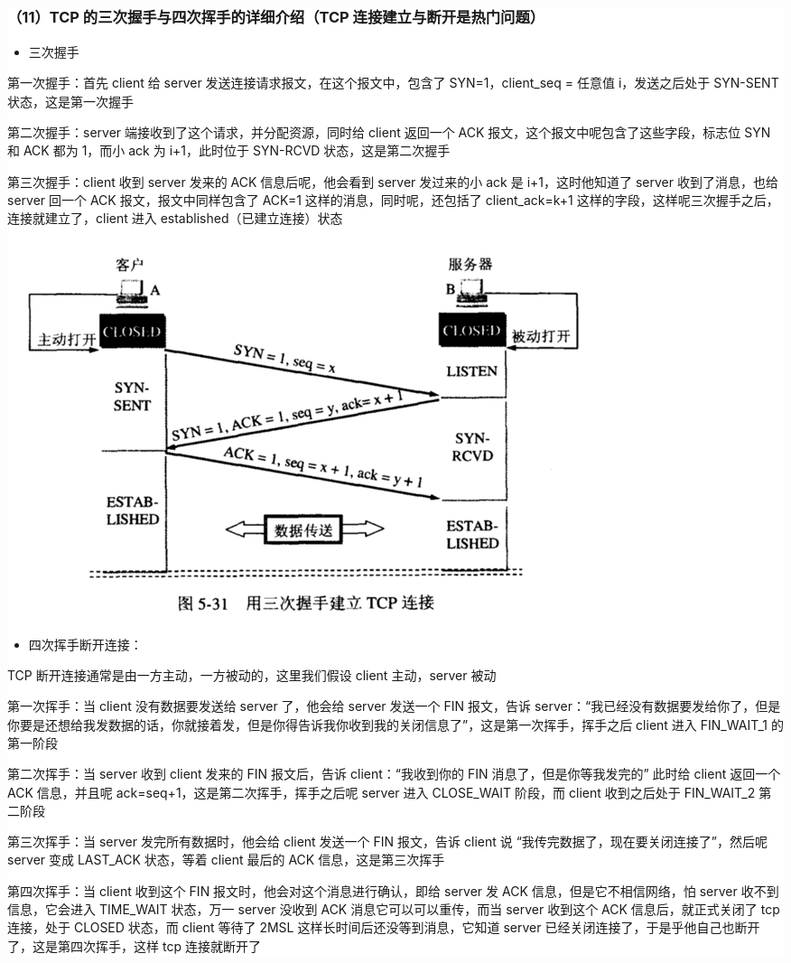 ### （11）TCP 的三次握手与四次挥手的详细介绍（TCP 连接建立与断开是热门问题）

* 三次握手

第一次握手：首先 client 给 server 发送连接请求报文，在这个报文中，包含了 SYN=1，client_seq = 任意值 i，发送之后处于 SYN-SENT 状态，这是第一次握手

第二次握手：server 端接收到了这个请求，并分配资源，同时给 client 返回一个 ACK 报文，这个报文中呢包含了这些字段，标志位 SYN 和 ACK 都为 1，而小 ack 为 i+1，此时位于 SYN-RCVD 状态，这是第二次握手

第三次握手：client 收到 server 发来的 ACK 信息后呢，他会看到 server 发过来的小 ack 是 i+1，这时他知道了 server 收到了消息，也给 server 回一个 ACK 报文，报文中同样包含了 ACK=1 这样的消息，同时呢，还包括了 client_ack=k+1 这样的字段，这样呢三次握手之后，连接就建立了，client 进入 established（已建立连接）状态

![](../images/三次握手.png)

* 四次挥手断开连接：

TCP 断开连接通常是由一方主动，一方被动的，这里我们假设 client 主动，server 被动

第一次挥手：当 client 没有数据要发送给 server 了，他会给 server 发送一个 FIN 报文，告诉 server：“我已经没有数据要发给你了，但是你要是还想给我发数据的话，你就接着发，但是你得告诉我你收到我的关闭信息了”，这是第一次挥手，挥手之后 client 进入 FIN_WAIT_1 的第一阶段

第二次挥手：当 server 收到 client 发来的 FIN 报文后，告诉 client：“我收到你的 FIN 消息了，但是你等我发完的” 此时给 client 返回一个 ACK 信息，并且呢 ack=seq+1，这是第二次挥手，挥手之后呢 server 进入 CLOSE_WAIT 阶段，而 client 收到之后处于 FIN_WAIT_2 第二阶段

第三次挥手：当 server 发完所有数据时，他会给 client 发送一个 FIN 报文，告诉 client 说 “我传完数据了，现在要关闭连接了”，然后呢 server 变成 LAST_ACK 状态，等着 client 最后的 ACK 信息，这是第三次挥手

第四次挥手：当 client 收到这个 FIN 报文时，他会对这个消息进行确认，即给 server 发 ACK 信息，但是它不相信网络，怕 server 收不到信息，它会进入 TIME_WAIT 状态，万一 server 没收到 ACK 消息它可以可以重传，而当 server 收到这个 ACK 信息后，就正式关闭了 tcp 连接，处于 CLOSED 状态，而 client 等待了 2MSL 这样长时间后还没等到消息，它知道 server 已经关闭连接了，于是乎他自己也断开了，这是第四次挥手，这样 tcp 连接就断开了
